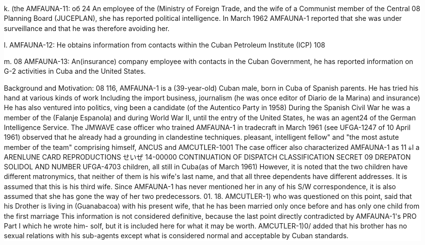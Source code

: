 k.
(the
AMFAUNA-11:
об
24
An employee of the (Ministry of Foreign
Trade, and the wife of a Communist member of the Central 08
Planning Board (JUCEPLAN), she has reported political intelligence.
In March 1962 AMFAUNA-1 reported that she was under surveillance
and that he was therefore avoiding her.

l. AMFAUNA-12: He obtains information from contacts
within the Cuban Petroleum Institute (ICP) 108

m.
08
AMFAUNA-13: An(insurance) company employee with
contacts in the Cuban Government, he has reported information
on G-2 activities in Cuba and the United States.

Background and Motivation:
08
116, AMFAUNA-1 is a (39-year-old) Cuban male, born in Cuba of
Spanish parents. He has tried his hand at various kinds of work
Including the import business, journalism (he was once editor of
Diario de la Marina) and insurance) He has also ventured into politics,
ving been a candidate (of the Autentico Party in 1958) During the
Spanish Civil War he was a member of the (Falanje Espanola) and during
World War II, until the entry of the United States, he was an agent24
of the German Intelligence Service. The JMWAVE case officer who
trained AMFAUNA-1 in tradecraft in March 1961 (see UFGA-1247 of 10
April 1961) observed that he already had a grounding in clandestine
techniques.
pleasant, intelligent fellow" and "the most astute member of the team"
comprising himself, ANCUS and AMCUTLER-1001
The case officer also characterized AMFAUNA-1 as
اة
11
a
ARENLUNE CARD REPRODUCTIONS
せいぜ
14-00000
CONTINUATION OF
DISPATCH
CLASSIFICATION
SECRET
09
DREPATON SOLIDOL AND NUMBER
UFGA-4703
children, all still in Cuba(as of March 1961) However, it is noted
that the two children have different matronymics, that neither of them
is his wife's last name, and that all three dependents have different
addresses. It is assumed that this is his third wife. Since AMFAUNA-1
has never mentioned her in any of his S/W correspondence, it is also
assumed that she has gone the way of her two predecessors.
01.
18. AMCUTLER-1) who was questioned on this point, said that his
Drother is living in (Guanabacoa) with his present wife, that he has been
married only once before and has only one child from the first marriage
This information is not considered definitive, because the last point
directly contradicted by AMFAUNA-1's PRO Part I which he wrote him-
solf, but it is included here for what it may be worth. AMCUTLER-1)0/
added that his brother has no sexual relations with his sub-agents
except what is considered normal and acceptable by Cuban standards.
